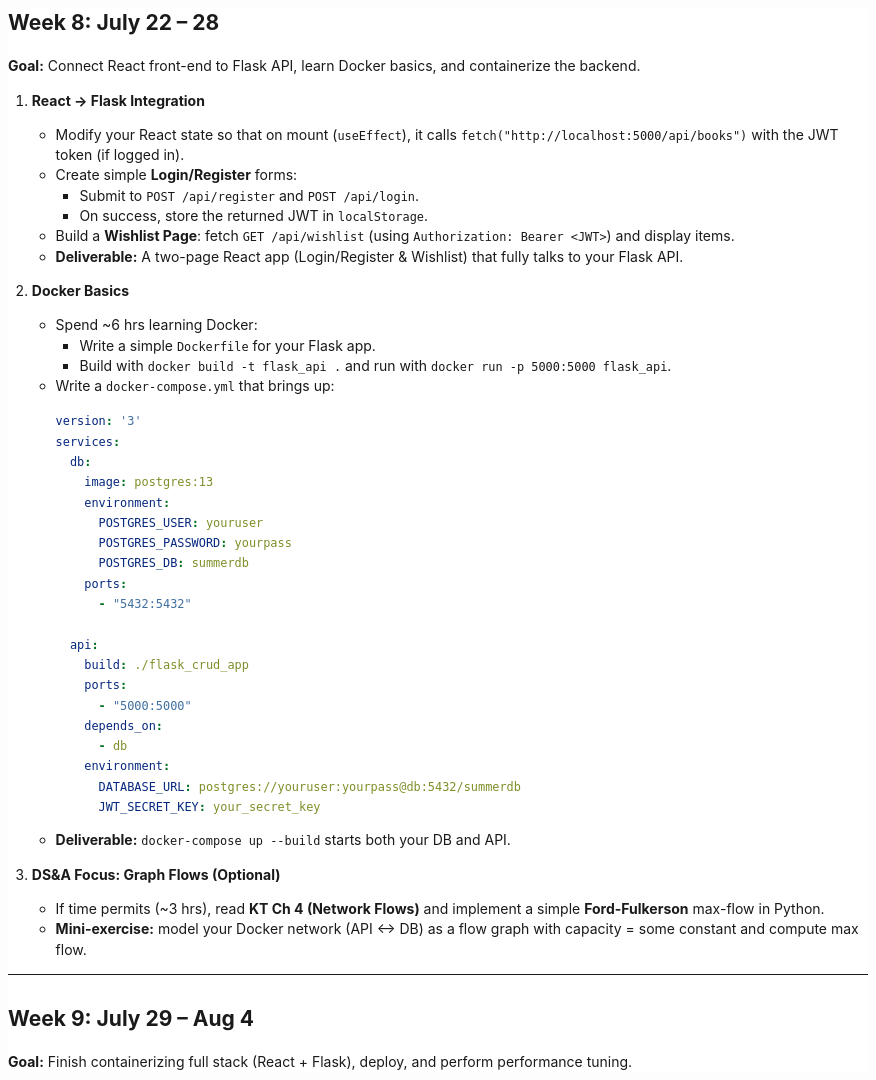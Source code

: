 
## Week 8: July 22 – 28  
**Goal:** Connect React front-end to Flask API, learn Docker basics, and containerize the backend.

1. **React → Flask Integration**  
   - Modify your React state so that on mount (`useEffect`), it calls `fetch("http://localhost:5000/api/books")` with the JWT token (if logged in).  
   - Create simple **Login/Register** forms:  
     - Submit to `POST /api/register` and `POST /api/login`.  
     - On success, store the returned JWT in `localStorage`.  
   - Build a **Wishlist Page**: fetch `GET /api/wishlist` (using `Authorization: Bearer <JWT>`) and display items.  
   - **Deliverable:** A two-page React app (Login/Register & Wishlist) that fully talks to your Flask API.

2. **Docker Basics**  
   - Spend ~6 hrs learning Docker:  
     - Write a simple `Dockerfile` for your Flask app.  
     - Build with `docker build -t flask_api .` and run with `docker run -p 5000:5000 flask_api`.  
   - Write a `docker-compose.yml` that brings up:  
     ```yaml
     version: '3'
     services:
       db:
         image: postgres:13
         environment:
           POSTGRES_USER: youruser
           POSTGRES_PASSWORD: yourpass
           POSTGRES_DB: summerdb
         ports:
           - "5432:5432"

       api:
         build: ./flask_crud_app
         ports:
           - "5000:5000"
         depends_on:
           - db
         environment:
           DATABASE_URL: postgres://youruser:yourpass@db:5432/summerdb
           JWT_SECRET_KEY: your_secret_key
     ```
   - **Deliverable:** `docker-compose up --build` starts both your DB and API.

3. **DS&A Focus: Graph Flows (Optional)**  
   - If time permits (~3 hrs), read **KT Ch 4 (Network Flows)** and implement a simple **Ford-Fulkerson** max-flow in Python.  
   - **Mini-exercise:** model your Docker network (API <→ DB) as a flow graph with capacity = some constant and compute max flow.

---

## Week 9: July 29 – Aug 4  
**Goal:** Finish containerizing full stack (React + Flask), deploy, and perform performance tuning.

